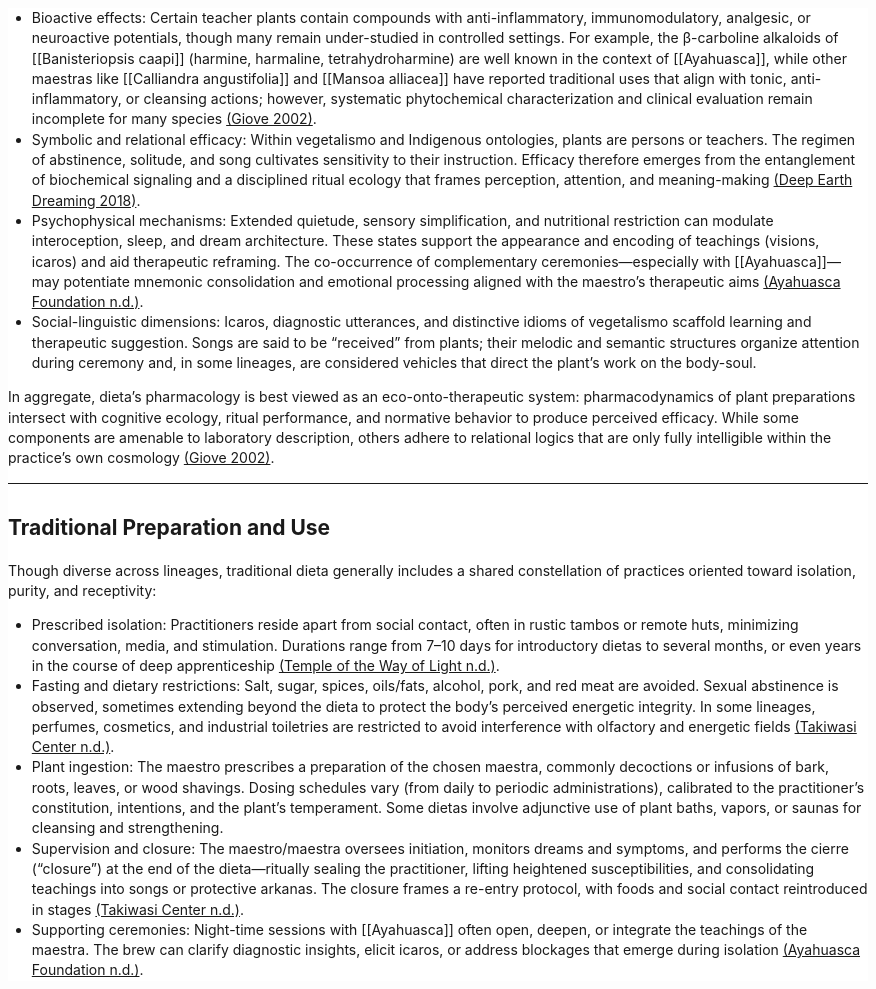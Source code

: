 - Bioactive effects: Certain teacher plants contain compounds with anti-inflammatory, immunomodulatory, analgesic, or neuroactive potentials, though many remain under-studied in controlled settings. For example, the β-carboline alkaloids of [[Banisteriopsis caapi]] (harmine, harmaline, tetrahydroharmine) are well known in the context of [[Ayahuasca]], while other maestras like [[Calliandra angustifolia]] and [[Mansoa alliacea]] have reported traditional uses that align with tonic, anti-inflammatory, or cleansing actions; however, systematic phytochemical characterization and clinical evaluation remain incomplete for many species [(Giove 2002)](https://pubmed.ncbi.nlm.nih.gov/34933085/).
- Symbolic and relational efficacy: Within vegetalismo and Indigenous ontologies, plants are persons or teachers. The regimen of abstinence, solitude, and song cultivates sensitivity to their instruction. Efficacy therefore emerges from the entanglement of biochemical signaling and a disciplined ritual ecology that frames perception, attention, and meaning-making [(Deep Earth Dreaming 2018)](https://deepearthdreaming.world/2018/06/27/plant-dieta-the-practice-of-sacred-relating/).
- Psychophysical mechanisms: Extended quietude, sensory simplification, and nutritional restriction can modulate interoception, sleep, and dream architecture. These states support the appearance and encoding of teachings (visions, icaros) and aid therapeutic reframing. The co-occurrence of complementary ceremonies—especially with [[Ayahuasca]]—may potentiate mnemonic consolidation and emotional processing aligned with the maestro’s therapeutic aims [(Ayahuasca Foundation n.d.)](https://www.ayahuascafoundation.org/information/ayahuasca-tradition/plant-dietas/).
- Social-linguistic dimensions: Icaros, diagnostic utterances, and distinctive idioms of vegetalismo scaffold learning and therapeutic suggestion. Songs are said to be “received” from plants; their melodic and semantic structures organize attention during ceremony and, in some lineages, are considered vehicles that direct the plant’s work on the body-soul.

In aggregate, dieta’s pharmacology is best viewed as an eco-onto-therapeutic system: pharmacodynamics of plant preparations intersect with cognitive ecology, ritual performance, and normative behavior to produce perceived efficacy. While some components are amenable to laboratory description, others adhere to relational logics that are only fully intelligible within the practice’s own cosmology [(Giove 2002)](https://pubmed.ncbi.nlm.nih.gov/34933085/).

---

## Traditional Preparation and Use
Though diverse across lineages, traditional dieta generally includes a shared constellation of practices oriented toward isolation, purity, and receptivity:

- Prescribed isolation: Practitioners reside apart from social contact, often in rustic tambos or remote huts, minimizing conversation, media, and stimulation. Durations range from 7–10 days for introductory dietas to several months, or even years in the course of deep apprenticeship [(Temple of the Way of Light n.d.)](https://templeofthewayoflight.org/retreats/plant-dietas-at-shipibo-rao/).
- Fasting and dietary restrictions: Salt, sugar, spices, oils/fats, alcohol, pork, and red meat are avoided. Sexual abstinence is observed, sometimes extending beyond the dieta to protect the body’s perceived energetic integrity. In some lineages, perfumes, cosmetics, and industrial toiletries are restricted to avoid interference with olfactory and energetic fields [(Takiwasi Center n.d.)](https://takiwasi.com/en/traditional-plant-dieta.php).
- Plant ingestion: The maestro prescribes a preparation of the chosen maestra, commonly decoctions or infusions of bark, roots, leaves, or wood shavings. Dosing schedules vary (from daily to periodic administrations), calibrated to the practitioner’s constitution, intentions, and the plant’s temperament. Some dietas involve adjunctive use of plant baths, vapors, or saunas for cleansing and strengthening.
- Supervision and closure: The maestro/maestra oversees initiation, monitors dreams and symptoms, and performs the cierre (“closure”) at the end of the dieta—ritually sealing the practitioner, lifting heightened susceptibilities, and consolidating teachings into songs or protective arkanas. The closure frames a re-entry protocol, with foods and social contact reintroduced in stages [(Takiwasi Center n.d.)](https://takiwasi.com/en/traditional-plant-dieta.php).
- Supporting ceremonies: Night-time sessions with [[Ayahuasca]] often open, deepen, or integrate the teachings of the maestra. The brew can clarify diagnostic insights, elicit icaros, or address blockages that emerge during isolation [(Ayahuasca Foundation n.d.)](https://www.ayahuascafoundation.org/information/ayahuasca-tradition/plant-dietas/).
